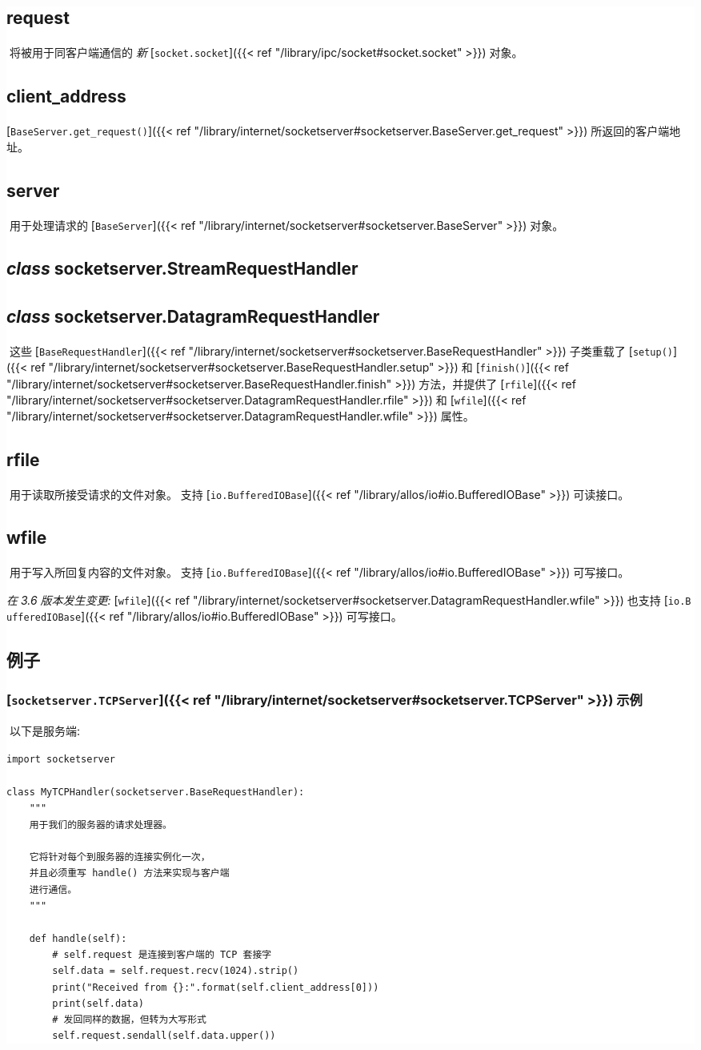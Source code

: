 ## **request**

​	将被用于同客户端通信的 *新* [`socket.socket`]({{< ref "/library/ipc/socket#socket.socket" >}}) 对象。

## **client_address**

[`BaseServer.get_request()`]({{< ref "/library/internet/socketserver#socketserver.BaseServer.get_request" >}}) 所返回的客户端地址。

## **server**

​	用于处理请求的 [`BaseServer`]({{< ref "/library/internet/socketserver#socketserver.BaseServer" >}}) 对象。

## *class* socketserver.**StreamRequestHandler**

## *class* socketserver.**DatagramRequestHandler**

​	这些 [`BaseRequestHandler`]({{< ref "/library/internet/socketserver#socketserver.BaseRequestHandler" >}}) 子类重载了 [`setup()`]({{< ref "/library/internet/socketserver#socketserver.BaseRequestHandler.setup" >}}) 和 [`finish()`]({{< ref "/library/internet/socketserver#socketserver.BaseRequestHandler.finish" >}}) 方法，并提供了 [`rfile`]({{< ref "/library/internet/socketserver#socketserver.DatagramRequestHandler.rfile" >}}) 和 [`wfile`]({{< ref "/library/internet/socketserver#socketserver.DatagramRequestHandler.wfile" >}}) 属性。

## **rfile**

​	用于读取所接受请求的文件对象。 支持 [`io.BufferedIOBase`]({{< ref "/library/allos/io#io.BufferedIOBase" >}}) 可读接口。

## **wfile**

​	用于写入所回复内容的文件对象。 支持 [`io.BufferedIOBase`]({{< ref "/library/allos/io#io.BufferedIOBase" >}}) 可写接口。

*在 3.6 版本发生变更:* [`wfile`]({{< ref "/library/internet/socketserver#socketserver.DatagramRequestHandler.wfile" >}}) 也支持 [`io.BufferedIOBase`]({{< ref "/library/allos/io#io.BufferedIOBase" >}}) 可写接口。

## 例子

### [`socketserver.TCPServer`]({{< ref "/library/internet/socketserver#socketserver.TCPServer" >}}) 示例

​	以下是服务端:

```
import socketserver

class MyTCPHandler(socketserver.BaseRequestHandler):
    """
    用于我们的服务器的请求处理器。

    它将针对每个到服务器的连接实例化一次，
    并且必须重写 handle() 方法来实现与客户端
    进行通信。
    """

    def handle(self):
        # self.request 是连接到客户端的 TCP 套接字
        self.data = self.request.recv(1024).strip()
        print("Received from {}:".format(self.client_address[0]))
        print(self.data)
        # 发回同样的数据，但转为大写形式
        self.request.sendall(self.data.upper())

```